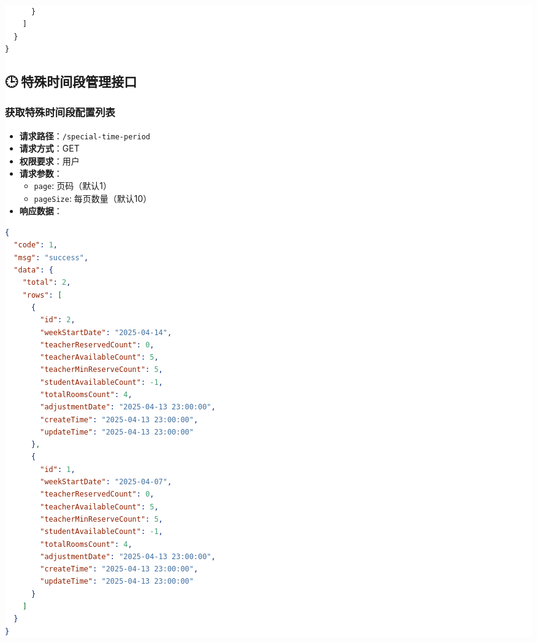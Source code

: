 ```
      }
    ]
  }
}
```

## 🕒 特殊时间段管理接口

### 获取特殊时间段配置列表
- **请求路径**：`/special-time-period`
- **请求方式**：GET
- **权限要求**：用户
- **请求参数**：
  - `page`: 页码（默认1）
  - `pageSize`: 每页数量（默认10）
- **响应数据**：
```json
{
  "code": 1,
  "msg": "success",
  "data": {
    "total": 2,
    "rows": [
      {
        "id": 2,
        "weekStartDate": "2025-04-14",
        "teacherReservedCount": 0,
        "teacherAvailableCount": 5,
        "teacherMinReserveCount": 5,
        "studentAvailableCount": -1,
        "totalRoomsCount": 4,
        "adjustmentDate": "2025-04-13 23:00:00",
        "createTime": "2025-04-13 23:00:00",
        "updateTime": "2025-04-13 23:00:00"
      },
      {
        "id": 1,
        "weekStartDate": "2025-04-07",
        "teacherReservedCount": 0,
        "teacherAvailableCount": 5,
        "teacherMinReserveCount": 5,
        "studentAvailableCount": -1,
        "totalRoomsCount": 4,
        "adjustmentDate": "2025-04-13 23:00:00",
        "createTime": "2025-04-13 23:00:00",
        "updateTime": "2025-04-13 23:00:00"
      }
    ]
  }
}
```
